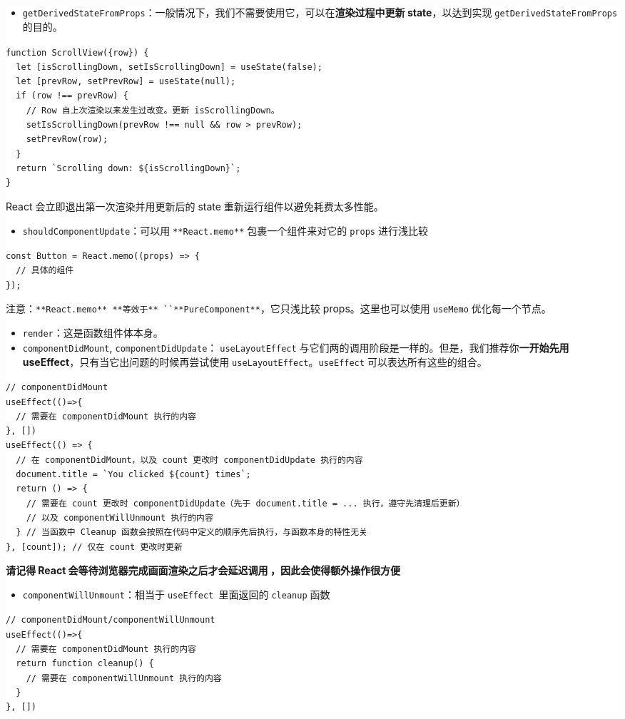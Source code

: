 - `getDerivedStateFromProps`：一般情况下，我们不需要使用它，可以在**渲染过程中更新 state**，以达到实现 `getDerivedStateFromProps` 的目的。

```
function ScrollView({row}) {
  let [isScrollingDown, setIsScrollingDown] = useState(false);
  let [prevRow, setPrevRow] = useState(null);
  if (row !== prevRow) {
    // Row 自上次渲染以来发生过改变。更新 isScrollingDown。
    setIsScrollingDown(prevRow !== null && row > prevRow);
    setPrevRow(row);
  }
  return `Scrolling down: ${isScrollingDown}`;
}
```

React 会立即退出第一次渲染并用更新后的 state 重新运行组件以避免耗费太多性能。

- `shouldComponentUpdate`：可以用 `**React.memo**` 包裹一个组件来对它的 `props` 进行浅比较

```
const Button = React.memo((props) => {
  // 具体的组件
});
```

注意：` **React.memo** **等效于** ``**PureComponent** `，它只浅比较 props。这里也可以使用 `useMemo` 优化每一个节点。

- `render`：这是函数组件体本身。
- `componentDidMount`, `componentDidUpdate`： `useLayoutEffect` 与它们两的调用阶段是一样的。但是，我们推荐你**一开始先用 useEffect**，只有当它出问题的时候再尝试使用 `useLayoutEffect`。`useEffect` 可以表达所有这些的组合。

```
// componentDidMount
useEffect(()=>{
  // 需要在 componentDidMount 执行的内容
}, [])
useEffect(() => {
  // 在 componentDidMount，以及 count 更改时 componentDidUpdate 执行的内容
  document.title = `You clicked ${count} times`;
  return () => {
    // 需要在 count 更改时 componentDidUpdate（先于 document.title = ... 执行，遵守先清理后更新）
    // 以及 componentWillUnmount 执行的内容
  } // 当函数中 Cleanup 函数会按照在代码中定义的顺序先后执行，与函数本身的特性无关
}, [count]); // 仅在 count 更改时更新
```

**请记得 React 会等待浏览器完成画面渲染之后才会延迟调用 ，因此会使得额外操作很方便**

- `componentWillUnmount`：相当于 `useEffect `里面返回的 `cleanup` 函数

```
// componentDidMount/componentWillUnmount
useEffect(()=>{
  // 需要在 componentDidMount 执行的内容
  return function cleanup() {
    // 需要在 componentWillUnmount 执行的内容
  }
}, [])
```
